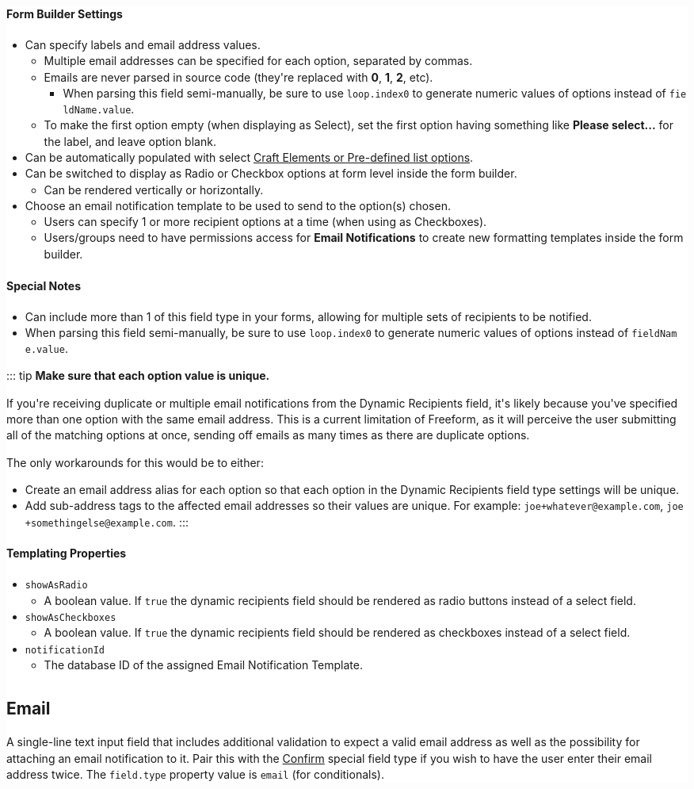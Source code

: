 #### Form Builder Settings
- Can specify labels and email address values.
	- Multiple email addresses can be specified for each option, separated by commas.
	- Emails are never parsed in source code (they're replaced with **0**, **1**, **2**, etc).
		- When parsing this field semi-manually, be sure to use `loop.index0` to generate numeric values of options instead of `fieldName.value`.
	- To make the first option empty (when displaying as Select), set the first option having something like **Please select...** for the label, and leave option blank.
- Can be automatically populated with select [Craft Elements or Pre-defined list options](#populating-fields-with-elements-predefined-options).
- Can be switched to display as Radio or Checkbox options at form level inside the form builder.
	- Can be rendered vertically or horizontally.
- Choose an email notification template to be used to send to the option(s) chosen.
	- Users can specify 1 or more recipient options at a time (when using as Checkboxes).
	- Users/groups need to have permissions access for **Email Notifications** to create new formatting templates inside the form builder.

#### Special Notes

- Can include more than 1 of this field type in your forms, allowing for multiple sets of recipients to be notified.
- When parsing this field semi-manually, be sure to use `loop.index0` to generate numeric values of options instead of `fieldName.value`.

::: tip
**Make sure that each option value is unique.**

If you're receiving duplicate or multiple email notifications from the Dynamic Recipients field, it's likely because you've specified more than one option with the same email address. This is a current limitation of Freeform, as it will perceive the user submitting all of the matching options at once, sending off emails as many times as there are duplicate options.

The only workarounds for this would be to either:
- Create an email address alias for each option so that each option in the Dynamic Recipients field type settings will be unique.
- Add sub-address tags to the affected email addresses so their values are unique. For example: `joe+whatever@example.com`, `joe+somethingelse@example.com`.
:::

#### Templating Properties
- `showAsRadio`
	- A boolean value. If `true` the dynamic recipients field should be rendered as radio buttons instead of a select field.
- `showAsCheckboxes`
	- A boolean value. If `true` the dynamic recipients field should be rendered as checkboxes instead of a select field.
- `notificationId`
	- The database ID of the assigned Email Notification Template.


## Email
A single-line text input field that includes additional validation to expect a valid email address as well as the possibility for attaching an email notification to it. Pair this with the [Confirm](#confirm) special field type if you wish to have the user enter their email address twice. The `field.type` property value is `email` (for conditionals).
